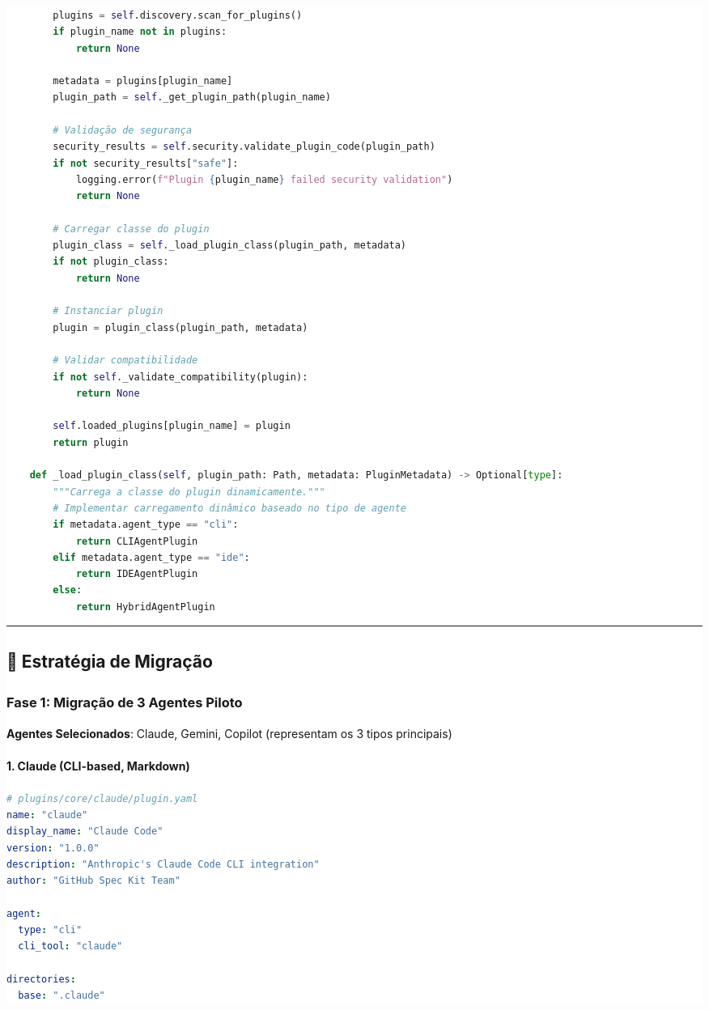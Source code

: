 ```python
        plugins = self.discovery.scan_for_plugins()
        if plugin_name not in plugins:
            return None

        metadata = plugins[plugin_name]
        plugin_path = self._get_plugin_path(plugin_name)

        # Validação de segurança
        security_results = self.security.validate_plugin_code(plugin_path)
        if not security_results["safe"]:
            logging.error(f"Plugin {plugin_name} failed security validation")
            return None

        # Carregar classe do plugin
        plugin_class = self._load_plugin_class(plugin_path, metadata)
        if not plugin_class:
            return None

        # Instanciar plugin
        plugin = plugin_class(plugin_path, metadata)

        # Validar compatibilidade
        if not self._validate_compatibility(plugin):
            return None

        self.loaded_plugins[plugin_name] = plugin
        return plugin

    def _load_plugin_class(self, plugin_path: Path, metadata: PluginMetadata) -> Optional[type]:
        """Carrega a classe do plugin dinamicamente."""
        # Implementar carregamento dinâmico baseado no tipo de agente
        if metadata.agent_type == "cli":
            return CLIAgentPlugin
        elif metadata.agent_type == "ide":
            return IDEAgentPlugin
        else:
            return HybridAgentPlugin
```

---

## 🔄 Estratégia de Migração

### Fase 1: Migração de 3 Agentes Piloto

**Agentes Selecionados**: Claude, Gemini, Copilot (representam os 3 tipos principais)

#### 1. Claude (CLI-based, Markdown)

```yaml
# plugins/core/claude/plugin.yaml
name: "claude"
display_name: "Claude Code"
version: "1.0.0"
description: "Anthropic's Claude Code CLI integration"
author: "GitHub Spec Kit Team"

agent:
  type: "cli"
  cli_tool: "claude"

directories:
  base: ".claude"
```